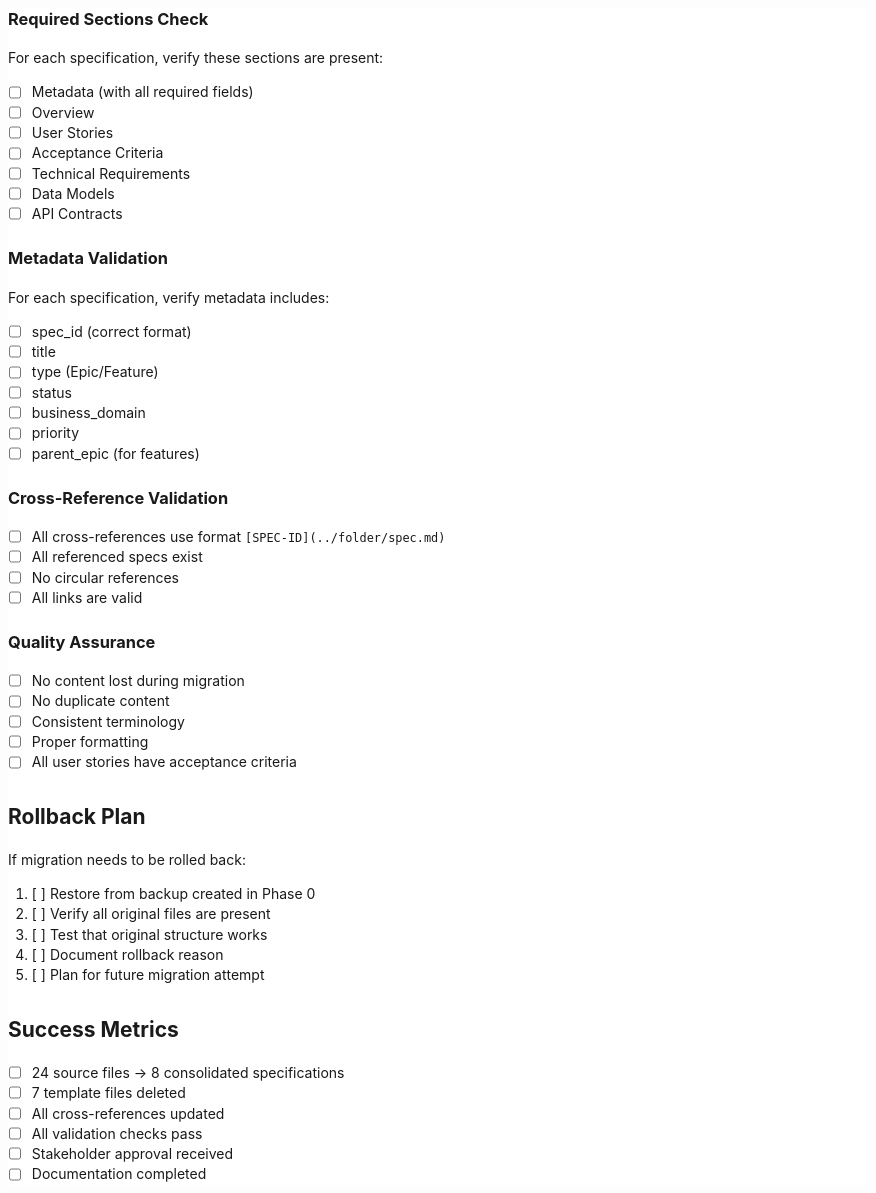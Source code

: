 ### Required Sections Check

For each specification, verify these sections are present:

- [ ] Metadata (with all required fields)
- [ ] Overview
- [ ] User Stories
- [ ] Acceptance Criteria
- [ ] Technical Requirements
- [ ] Data Models
- [ ] API Contracts

### Metadata Validation

For each specification, verify metadata includes:

- [ ] spec_id (correct format)
- [ ] title
- [ ] type (Epic/Feature)
- [ ] status
- [ ] business_domain
- [ ] priority
- [ ] parent_epic (for features)

### Cross-Reference Validation

- [ ] All cross-references use format `[SPEC-ID](../folder/spec.md)`
- [ ] All referenced specs exist
- [ ] No circular references
- [ ] All links are valid

### Quality Assurance

- [ ] No content lost during migration
- [ ] No duplicate content
- [ ] Consistent terminology
- [ ] Proper formatting
- [ ] All user stories have acceptance criteria

## Rollback Plan

If migration needs to be rolled back:

1. [ ] Restore from backup created in Phase 0
2. [ ] Verify all original files are present
3. [ ] Test that original structure works
4. [ ] Document rollback reason
5. [ ] Plan for future migration attempt

## Success Metrics

- [ ] 24 source files → 8 consolidated specifications
- [ ] 7 template files deleted
- [ ] All cross-references updated
- [ ] All validation checks pass
- [ ] Stakeholder approval received
- [ ] Documentation completed
